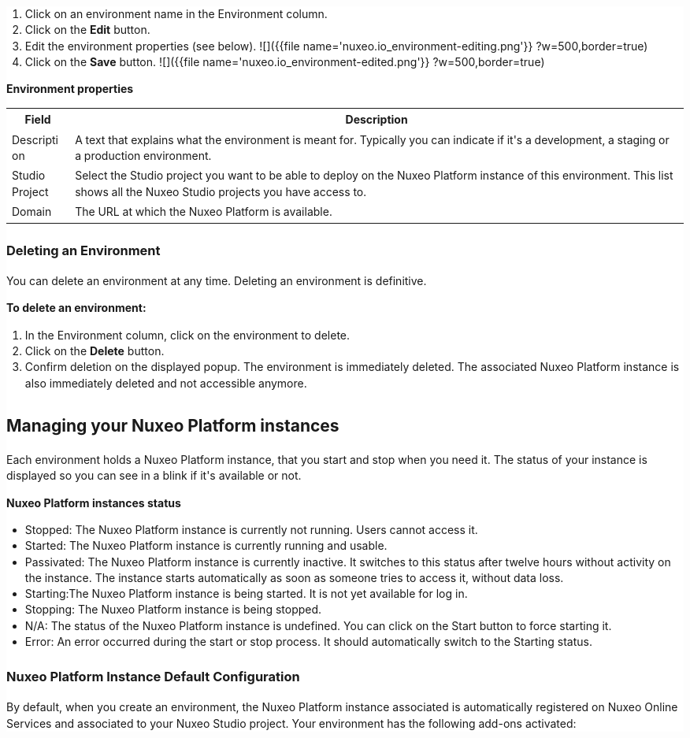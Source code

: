 1.  Click on an environment name in the Environment column.
2.  Click on the **Edit** button.
3.  Edit the environment properties (see below).
    ![]({{file name='nuxeo.io_environment-editing.png'}} ?w=500,border=true)
4.  Click on the **Save** button.
    ![]({{file name='nuxeo.io_environment-edited.png'}} ?w=500,border=true)

**Environment properties**

<div class="table-scroll"><table class="hover"><tbody><tr><th colspan="1">Field</th><th colspan="1">Description</th></tr><tr><td colspan="1">Description</td><td colspan="1">A text that explains what the environment is meant for. Typically you can indicate if it's a development, a staging or a production environment.</td></tr><tr><td colspan="1">Studio Project</td><td colspan="1">Select the Studio project you want to be able to deploy on the Nuxeo Platform instance of this environment. This list shows all the Nuxeo Studio projects you have access to.</td></tr><tr><td colspan="1">Domain</td><td colspan="1">The URL at which the Nuxeo Platform is available.</td></tr></tbody></table></div>

### Deleting an Environment

You can delete an environment at any time. Deleting an environment is definitive.

**To delete an environment:**

1.  In the Environment column, click on the environment to delete.
2.  Click on the **Delete** button.
3.  Confirm deletion on the displayed popup.
    The environment is immediately deleted. The associated Nuxeo Platform instance is also immediately deleted and not accessible anymore.

## Managing your Nuxeo Platform instances

Each environment holds a Nuxeo Platform instance, that you start and stop when you need it. The status of your instance is displayed so you can see in a blink if it's available or not.

**Nuxeo Platform instances status**

*   Stopped: The Nuxeo Platform instance is currently not running. Users cannot access it.
*   Started: The Nuxeo Platform instance is currently running and usable.
*   Passivated: The Nuxeo Platform instance is currently inactive. It switches to this status after twelve hours without activity on the instance. The instance starts automatically as soon as someone tries to access it, without data loss.
*   Starting:The Nuxeo Platform instance is being started. It is not yet available for log in.
*   Stopping: The Nuxeo Platform instance is being stopped.
*   N/A: The status of the Nuxeo Platform instance is undefined. You can click on the Start button to force starting it.
*   Error: An error occurred during the start or stop process. It should automatically switch to the Starting status.

### Nuxeo Platform Instance Default Configuration

By default, when you create an environment, the Nuxeo Platform instance associated is automatically registered on Nuxeo Online Services and associated to your Nuxeo Studio project. Your environment has the following add-ons activated:
